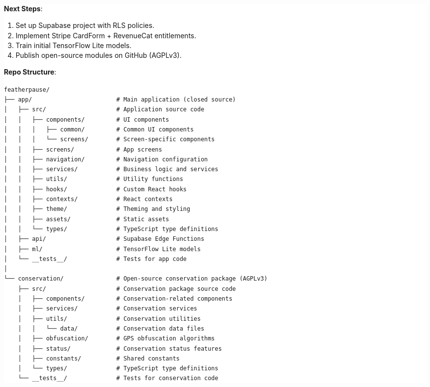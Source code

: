 
**Next Steps**:  
1. Set up Supabase project with RLS policies.  
2. Implement Stripe CardForm + RevenueCat entitlements.  
3. Train initial TensorFlow Lite models.  
4. Publish open-source modules on GitHub (AGPLv3).  

**Repo Structure**:  
```
featherpause/
├── app/                        # Main application (closed source)
│   ├── src/                    # Application source code
│   │   ├── components/         # UI components
│   │   │   ├── common/         # Common UI components
│   │   │   └── screens/        # Screen-specific components
│   │   ├── screens/            # App screens
│   │   ├── navigation/         # Navigation configuration
│   │   ├── services/           # Business logic and services
│   │   ├── utils/              # Utility functions
│   │   ├── hooks/              # Custom React hooks
│   │   ├── contexts/           # React contexts
│   │   ├── theme/              # Theming and styling
│   │   ├── assets/             # Static assets
│   │   └── types/              # TypeScript type definitions
│   ├── api/                    # Supabase Edge Functions
│   ├── ml/                     # TensorFlow Lite models
│   └── __tests__/              # Tests for app code
│
└── conservation/               # Open-source conservation package (AGPLv3)
    ├── src/                    # Conservation package source code
    │   ├── components/         # Conservation-related components
    │   ├── services/           # Conservation services
    │   ├── utils/              # Conservation utilities
    │   │   └── data/           # Conservation data files
    │   ├── obfuscation/        # GPS obfuscation algorithms
    │   ├── status/             # Conservation status features
    │   ├── constants/          # Shared constants
    │   └── types/              # TypeScript type definitions
    └── __tests__/              # Tests for conservation code
```